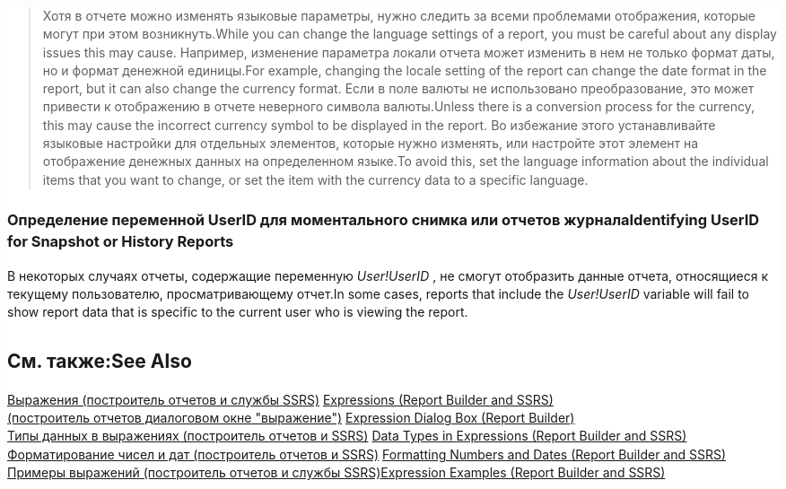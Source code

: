 >  <span data-ttu-id="b7c1c-197">Хотя в отчете можно изменять языковые параметры, нужно следить за всеми проблемами отображения, которые могут при этом возникнуть.</span><span class="sxs-lookup"><span data-stu-id="b7c1c-197">While you can change the language settings of a report, you must be careful about any display issues this may cause.</span></span> <span data-ttu-id="b7c1c-198">Например, изменение параметра локали отчета может изменить в нем не только формат даты, но и формат денежной единицы.</span><span class="sxs-lookup"><span data-stu-id="b7c1c-198">For example, changing the locale setting of the report can change the date format in the report, but it can also change the currency format.</span></span> <span data-ttu-id="b7c1c-199">Если в поле валюты не использовано преобразование, это может привести к отображению в отчете неверного символа валюты.</span><span class="sxs-lookup"><span data-stu-id="b7c1c-199">Unless there is a conversion process for the currency, this may cause the incorrect currency symbol to be displayed in the report.</span></span> <span data-ttu-id="b7c1c-200">Во избежание этого устанавливайте языковые настройки для отдельных элементов, которые нужно изменять, или настройте этот элемент на отображение денежных данных на определенном языке.</span><span class="sxs-lookup"><span data-stu-id="b7c1c-200">To avoid this, set the language information about the individual items that you want to change, or set the item with the currency data to a specific language.</span></span>  
  
### <a name="identifying-userid-for-snapshot-or-history-reports"></a><span data-ttu-id="b7c1c-201">Определение переменной UserID для моментального снимка или отчетов журнала</span><span class="sxs-lookup"><span data-stu-id="b7c1c-201">Identifying UserID for Snapshot or History Reports</span></span>  
 <span data-ttu-id="b7c1c-202">В некоторых случаях отчеты, содержащие переменную *User!UserID* , не смогут отобразить данные отчета, относящиеся к текущему пользователю, просматривающему отчет.</span><span class="sxs-lookup"><span data-stu-id="b7c1c-202">In some cases, reports that include the *User!UserID* variable will fail to show report data that is specific to the current user who is viewing the report.</span></span>  
  
## <a name="see-also"></a><span data-ttu-id="b7c1c-203">См. также:</span><span class="sxs-lookup"><span data-stu-id="b7c1c-203">See Also</span></span>  
 <span data-ttu-id="b7c1c-204">[Выражения (построитель отчетов и службы SSRS)](expressions-report-builder-and-ssrs.md) </span><span class="sxs-lookup"><span data-stu-id="b7c1c-204">[Expressions &#40;Report Builder and SSRS&#41;](expressions-report-builder-and-ssrs.md) </span></span>  
 <span data-ttu-id="b7c1c-205">[&#40;построитель отчетов диалоговом окне "выражение"&#41;](../expression-dialog-box-report-builder.md) </span><span class="sxs-lookup"><span data-stu-id="b7c1c-205">[Expression Dialog Box &#40;Report Builder&#41;](../expression-dialog-box-report-builder.md) </span></span>  
 <span data-ttu-id="b7c1c-206">[Типы данных в выражениях &#40;построитель отчетов и SSRS&#41;](expressions-report-builder-and-ssrs.md) </span><span class="sxs-lookup"><span data-stu-id="b7c1c-206">[Data Types in Expressions &#40;Report Builder and SSRS&#41;](expressions-report-builder-and-ssrs.md) </span></span>  
 <span data-ttu-id="b7c1c-207">[Форматирование чисел и дат &#40;построитель отчетов и SSRS&#41;](formatting-numbers-and-dates-report-builder-and-ssrs.md) </span><span class="sxs-lookup"><span data-stu-id="b7c1c-207">[Formatting Numbers and Dates &#40;Report Builder and SSRS&#41;](formatting-numbers-and-dates-report-builder-and-ssrs.md) </span></span>  
 [<span data-ttu-id="b7c1c-208">Примеры выражений (построитель отчетов и службы SSRS)</span><span class="sxs-lookup"><span data-stu-id="b7c1c-208">Expression Examples &#40;Report Builder and SSRS&#41;</span></span>](expression-examples-report-builder-and-ssrs.md)  
  
  
